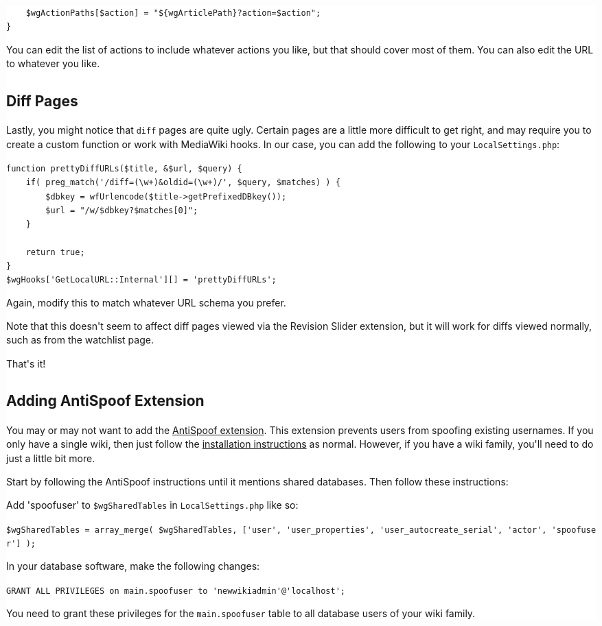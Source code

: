 ```
	$wgActionPaths[$action] = "${wgArticlePath}?action=$action";
}
```

You can edit the list of actions to include whatever actions you like, but that should cover most of them. You can also edit the URL to whatever you like.

## Diff Pages

Lastly, you might notice that `diff` pages are quite ugly. Certain pages are a little more difficult to get right, and may require you to create a custom function or work with MediaWiki hooks. In our case, you can add the following to your `LocalSettings.php`:  
```
function prettyDiffURLs($title, &$url, $query) {
	if( preg_match('/diff=(\w+)&oldid=(\w+)/', $query, $matches) ) {
		$dbkey = wfUrlencode($title->getPrefixedDBkey());
		$url = "/w/$dbkey?$matches[0]";
	}

	return true;
}
$wgHooks['GetLocalURL::Internal'][] = 'prettyDiffURLs';
```
Again, modify this to match whatever URL schema you prefer.

Note that this doesn't seem to affect diff pages viewed via the Revision Slider extension, but it will work for diffs viewed normally, such as from the watchlist page.

That's it!

## Adding AntiSpoof Extension

You may or may not want to add the [AntiSpoof extension](https://www.mediawiki.org/wiki/Extension:AntiSpoof). This extension prevents users from spoofing existing usernames. If you only have a single wiki, then just follow the [installation instructions](https://www.mediawiki.org/wiki/Extension:AntiSpoof#Installation) as normal. However, if you have a wiki family, you'll need to do just a little bit more.

Start by following the AntiSpoof instructions until it mentions shared databases. Then follow these instructions:

Add 'spoofuser' to `$wgSharedTables` in `LocalSettings.php` like so:
```
$wgSharedTables = array_merge( $wgSharedTables, ['user', 'user_properties', 'user_autocreate_serial', 'actor', 'spoofuser'] );
```

In your database software, make the following changes:
```
GRANT ALL PRIVILEGES on main.spoofuser to 'newwikiadmin'@'localhost';
```

You need to grant these privileges for the `main.spoofuser` table to all database users of your wiki family.
